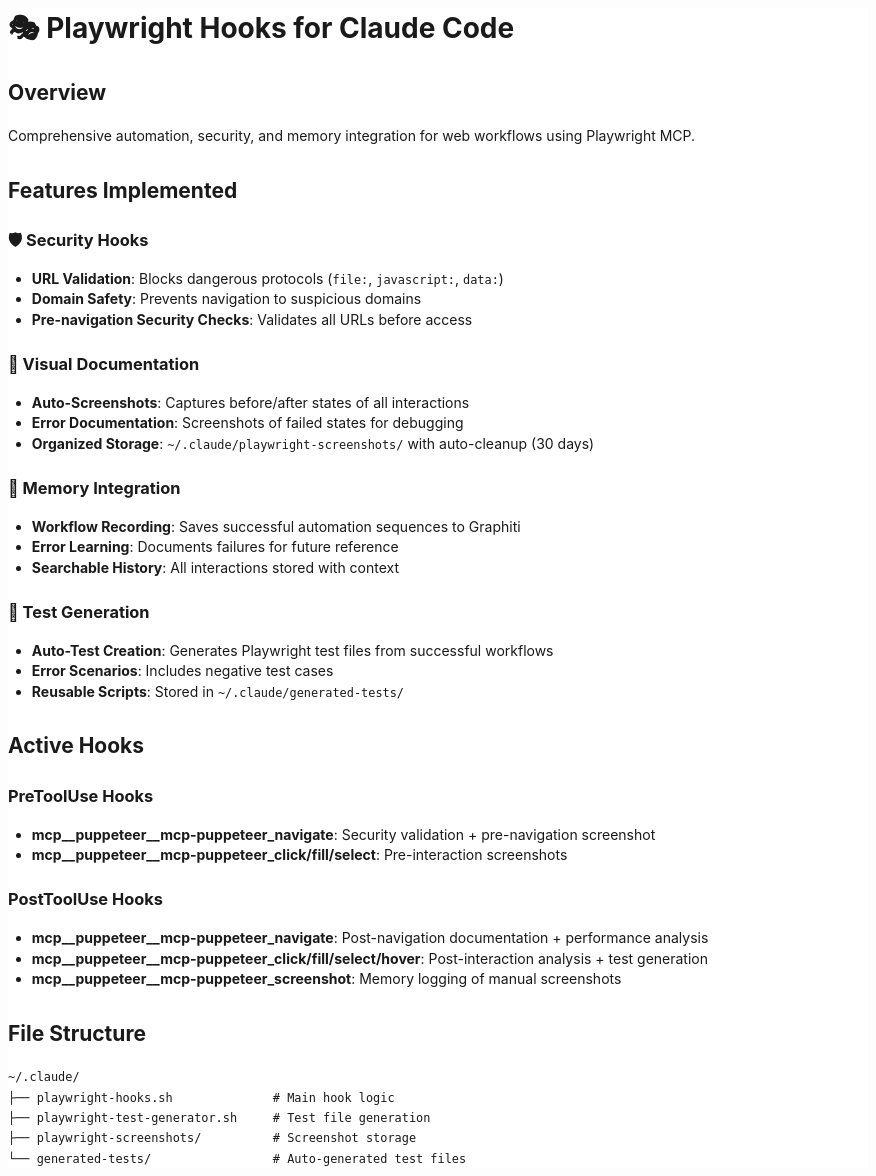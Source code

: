 # 🎭 Playwright Hooks for Claude Code

## Overview
Comprehensive automation, security, and memory integration for web workflows using Playwright MCP.

## Features Implemented

### 🛡️ Security Hooks
- **URL Validation**: Blocks dangerous protocols (`file:`, `javascript:`, `data:`)
- **Domain Safety**: Prevents navigation to suspicious domains
- **Pre-navigation Security Checks**: Validates all URLs before access

### 📸 Visual Documentation  
- **Auto-Screenshots**: Captures before/after states of all interactions
- **Error Documentation**: Screenshots of failed states for debugging
- **Organized Storage**: `~/.claude/playwright-screenshots/` with auto-cleanup (30 days)

### 🧠 Memory Integration
- **Workflow Recording**: Saves successful automation sequences to Graphiti
- **Error Learning**: Documents failures for future reference
- **Searchable History**: All interactions stored with context

### 🧪 Test Generation
- **Auto-Test Creation**: Generates Playwright test files from successful workflows
- **Error Scenarios**: Includes negative test cases
- **Reusable Scripts**: Stored in `~/.claude/generated-tests/`

## Active Hooks

### PreToolUse Hooks
- **mcp__puppeteer__mcp-puppeteer_navigate**: Security validation + pre-navigation screenshot
- **mcp__puppeteer__mcp-puppeteer_click/fill/select**: Pre-interaction screenshots

### PostToolUse Hooks  
- **mcp__puppeteer__mcp-puppeteer_navigate**: Post-navigation documentation + performance analysis
- **mcp__puppeteer__mcp-puppeteer_click/fill/select/hover**: Post-interaction analysis + test generation
- **mcp__puppeteer__mcp-puppeteer_screenshot**: Memory logging of manual screenshots

## File Structure
```
~/.claude/
├── playwright-hooks.sh              # Main hook logic
├── playwright-test-generator.sh     # Test file generation
├── playwright-screenshots/          # Screenshot storage
└── generated-tests/                 # Auto-generated test files
```
